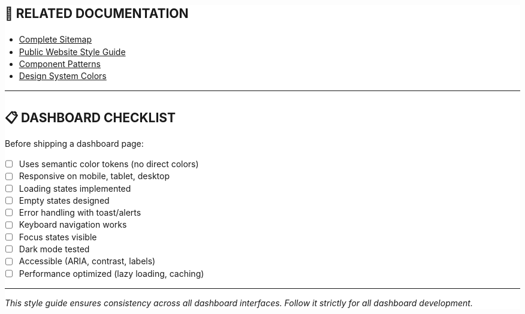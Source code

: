 
## 🔗 RELATED DOCUMENTATION

- [Complete Sitemap](./SITEMAP_COMPLETE.md)
- [Public Website Style Guide](./STYLE_GUIDE.md)
- [Component Patterns](./development/COMPONENT_PATTERNS.md)
- [Design System Colors](./design-system/COLORS.md)

---

## 📋 DASHBOARD CHECKLIST

Before shipping a dashboard page:

- [ ] Uses semantic color tokens (no direct colors)
- [ ] Responsive on mobile, tablet, desktop
- [ ] Loading states implemented
- [ ] Empty states designed
- [ ] Error handling with toast/alerts
- [ ] Keyboard navigation works
- [ ] Focus states visible
- [ ] Dark mode tested
- [ ] Accessible (ARIA, contrast, labels)
- [ ] Performance optimized (lazy loading, caching)

---

*This style guide ensures consistency across all dashboard interfaces. Follow it strictly for all dashboard development.*

